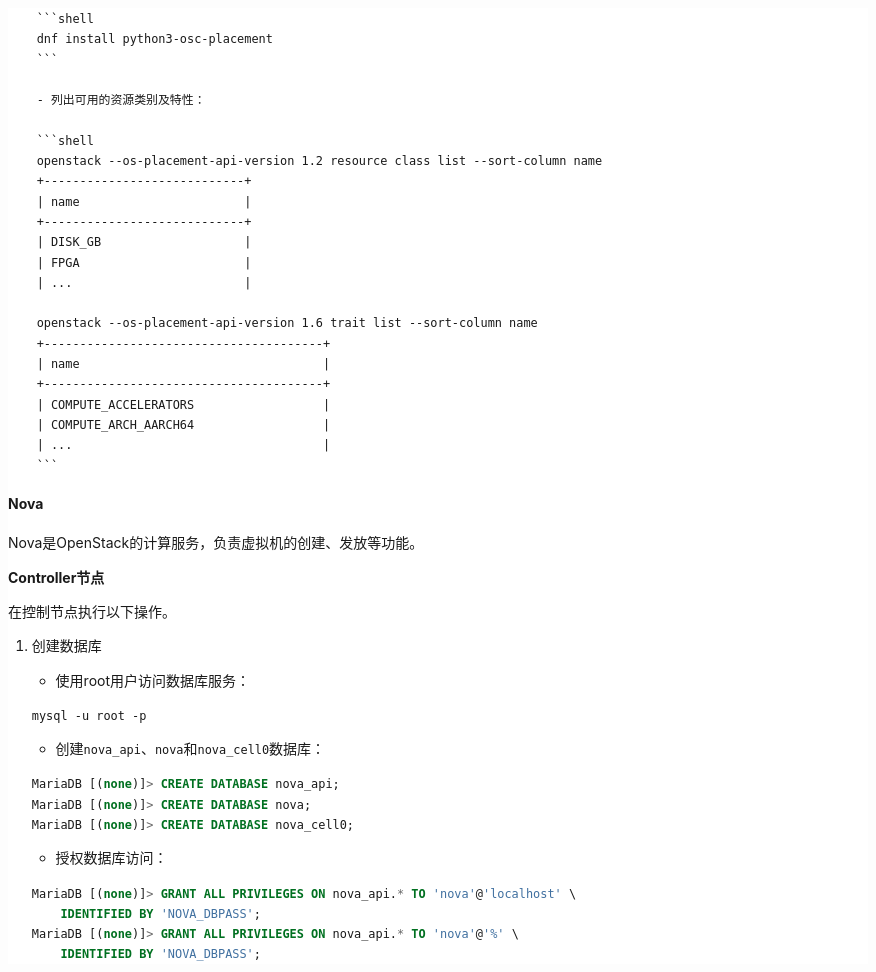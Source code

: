        ```shell
        dnf install python3-osc-placement
        ```

        - 列出可用的资源类别及特性：

        ```shell
        openstack --os-placement-api-version 1.2 resource class list --sort-column name
        +----------------------------+
        | name                       |
        +----------------------------+
        | DISK_GB                    |
        | FPGA                       |
        | ...                        |
        
        openstack --os-placement-api-version 1.6 trait list --sort-column name
        +---------------------------------------+
        | name                                  |
        +---------------------------------------+
        | COMPUTE_ACCELERATORS                  |
        | COMPUTE_ARCH_AARCH64                  |
        | ...                                   |
        ```

#### Nova

Nova是OpenStack的计算服务，负责虚拟机的创建、发放等功能。

**Controller节点**

在控制节点执行以下操作。

1. 创建数据库

    - 使用root用户访问数据库服务：

    ```shell
    mysql -u root -p
    ```

    - 创建`nova_api`、`nova`和`nova_cell0`数据库：

    ```sql
    MariaDB [(none)]> CREATE DATABASE nova_api;
    MariaDB [(none)]> CREATE DATABASE nova;
    MariaDB [(none)]> CREATE DATABASE nova_cell0;
    ```

    - 授权数据库访问：

    ```sql
    MariaDB [(none)]> GRANT ALL PRIVILEGES ON nova_api.* TO 'nova'@'localhost' \
        IDENTIFIED BY 'NOVA_DBPASS';
    MariaDB [(none)]> GRANT ALL PRIVILEGES ON nova_api.* TO 'nova'@'%' \
        IDENTIFIED BY 'NOVA_DBPASS';
    